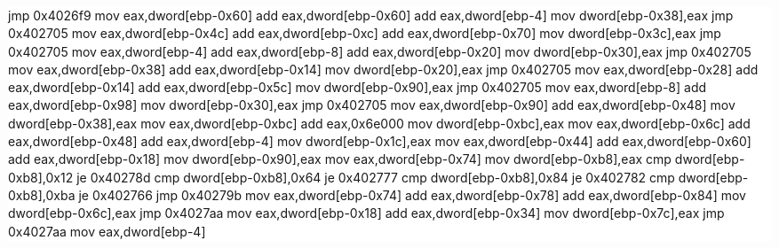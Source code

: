 jmp 0x4026f9
mov eax,dword[ebp-0x60]
add eax,dword[ebp-0x60]
add eax,dword[ebp-4]
mov dword[ebp-0x38],eax
jmp 0x402705
mov eax,dword[ebp-0x4c]
add eax,dword[ebp-0xc]
add eax,dword[ebp-0x70]
mov dword[ebp-0x3c],eax
jmp 0x402705
mov eax,dword[ebp-4]
add eax,dword[ebp-8]
add eax,dword[ebp-0x20]
mov dword[ebp-0x30],eax
jmp 0x402705
mov eax,dword[ebp-0x38]
add eax,dword[ebp-0x14]
mov dword[ebp-0x20],eax
jmp 0x402705
mov eax,dword[ebp-0x28]
add eax,dword[ebp-0x14]
add eax,dword[ebp-0x5c]
mov dword[ebp-0x90],eax
jmp 0x402705
mov eax,dword[ebp-8]
add eax,dword[ebp-0x98]
mov dword[ebp-0x30],eax
jmp 0x402705
mov eax,dword[ebp-0x90]
add eax,dword[ebp-0x48]
mov dword[ebp-0x38],eax
mov eax,dword[ebp-0xbc]
add eax,0x6e000
mov dword[ebp-0xbc],eax
mov eax,dword[ebp-0x6c]
add eax,dword[ebp-0x48]
add eax,dword[ebp-4]
mov dword[ebp-0x1c],eax
mov eax,dword[ebp-0x44]
add eax,dword[ebp-0x60]
add eax,dword[ebp-0x18]
mov dword[ebp-0x90],eax
mov eax,dword[ebp-0x74]
mov dword[ebp-0xb8],eax
cmp dword[ebp-0xb8],0x12
je 0x40278d
cmp dword[ebp-0xb8],0x64
je 0x402777
cmp dword[ebp-0xb8],0x84
je 0x402782
cmp dword[ebp-0xb8],0xba
je 0x402766
jmp 0x40279b
mov eax,dword[ebp-0x74]
add eax,dword[ebp-0x78]
add eax,dword[ebp-0x84]
mov dword[ebp-0x6c],eax
jmp 0x4027aa
mov eax,dword[ebp-0x18]
add eax,dword[ebp-0x34]
mov dword[ebp-0x7c],eax
jmp 0x4027aa
mov eax,dword[ebp-4]

[similar_1_ref]: /report/fcn.006739e0@91d2dbd35d267fbd0e76a6957e77ff88
[similar_2_ref]: /report/fcn.004060f1@faca7110288761a0f664158c1f6c3986
[similar_3_ref]: /report/fcn.00403500@71550f1ee4f4626545a4bffe6d950f12
[similar_4_ref]: /report/fcn.00403e70@0dce1a09424bbb34e6f3639fdbd1abd7
[similar_5_ref]: /report/fcn.0055229e@8bd41b732eefb1ee271fb434070dd021
[virustotal_ref]: https://www.virustotal.com/gui/file/8601bf5bd8d1c19a69bc0adc1e7c08b1